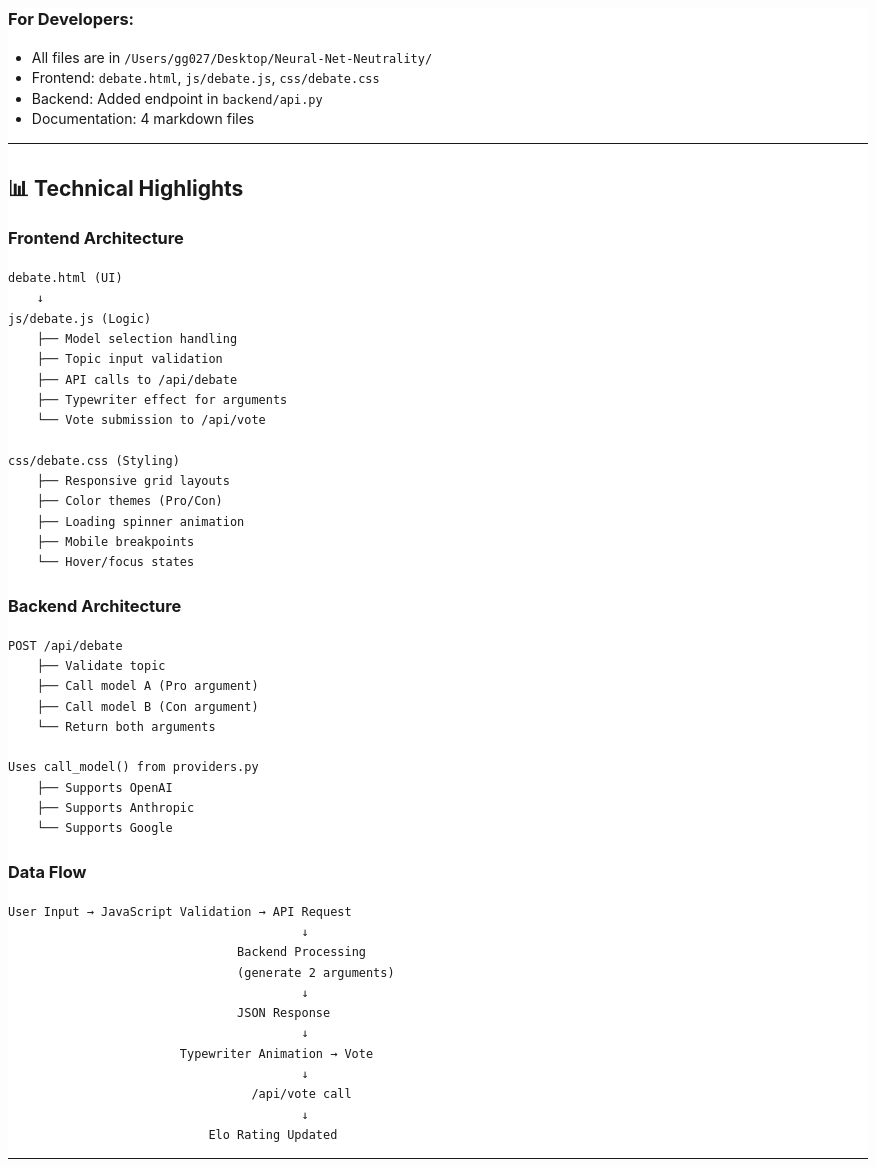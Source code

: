 ### For Developers:
- All files are in `/Users/gg027/Desktop/Neural-Net-Neutrality/`
- Frontend: `debate.html`, `js/debate.js`, `css/debate.css`
- Backend: Added endpoint in `backend/api.py`
- Documentation: 4 markdown files

---

## 📊 Technical Highlights

### Frontend Architecture
```
debate.html (UI)
    ↓
js/debate.js (Logic)
    ├── Model selection handling
    ├── Topic input validation
    ├── API calls to /api/debate
    ├── Typewriter effect for arguments
    └── Vote submission to /api/vote

css/debate.css (Styling)
    ├── Responsive grid layouts
    ├── Color themes (Pro/Con)
    ├── Loading spinner animation
    ├── Mobile breakpoints
    └── Hover/focus states
```

### Backend Architecture
```
POST /api/debate
    ├── Validate topic
    ├── Call model A (Pro argument)
    ├── Call model B (Con argument)
    └── Return both arguments

Uses call_model() from providers.py
    ├── Supports OpenAI
    ├── Supports Anthropic
    └── Supports Google
```

### Data Flow
```
User Input → JavaScript Validation → API Request
                                         ↓
                                Backend Processing
                                (generate 2 arguments)
                                         ↓
                                JSON Response
                                         ↓
                        Typewriter Animation → Vote
                                         ↓
                                  /api/vote call
                                         ↓
                            Elo Rating Updated
```

---